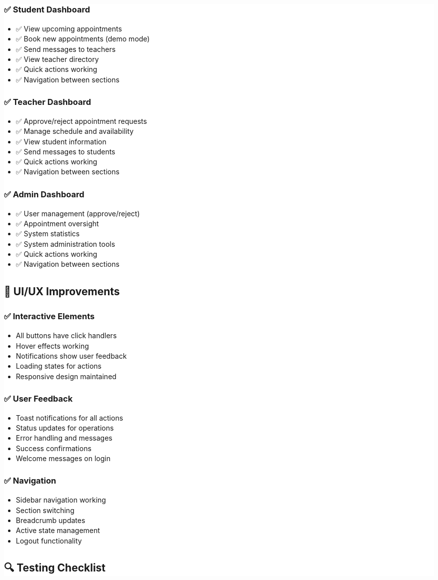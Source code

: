 ### ✅ **Student Dashboard**
- ✅ View upcoming appointments
- ✅ Book new appointments (demo mode)
- ✅ Send messages to teachers
- ✅ View teacher directory
- ✅ Quick actions working
- ✅ Navigation between sections

### ✅ **Teacher Dashboard**  
- ✅ Approve/reject appointment requests
- ✅ Manage schedule and availability
- ✅ View student information
- ✅ Send messages to students
- ✅ Quick actions working
- ✅ Navigation between sections

### ✅ **Admin Dashboard**
- ✅ User management (approve/reject)
- ✅ Appointment oversight
- ✅ System statistics
- ✅ System administration tools
- ✅ Quick actions working
- ✅ Navigation between sections

## 🎨 UI/UX Improvements

### ✅ **Interactive Elements**
- All buttons have click handlers
- Hover effects working
- Notifications show user feedback
- Loading states for actions
- Responsive design maintained

### ✅ **User Feedback**
- Toast notifications for all actions
- Status updates for operations
- Error handling and messages
- Success confirmations
- Welcome messages on login

### ✅ **Navigation**
- Sidebar navigation working
- Section switching
- Breadcrumb updates
- Active state management
- Logout functionality

## 🔍 Testing Checklist
